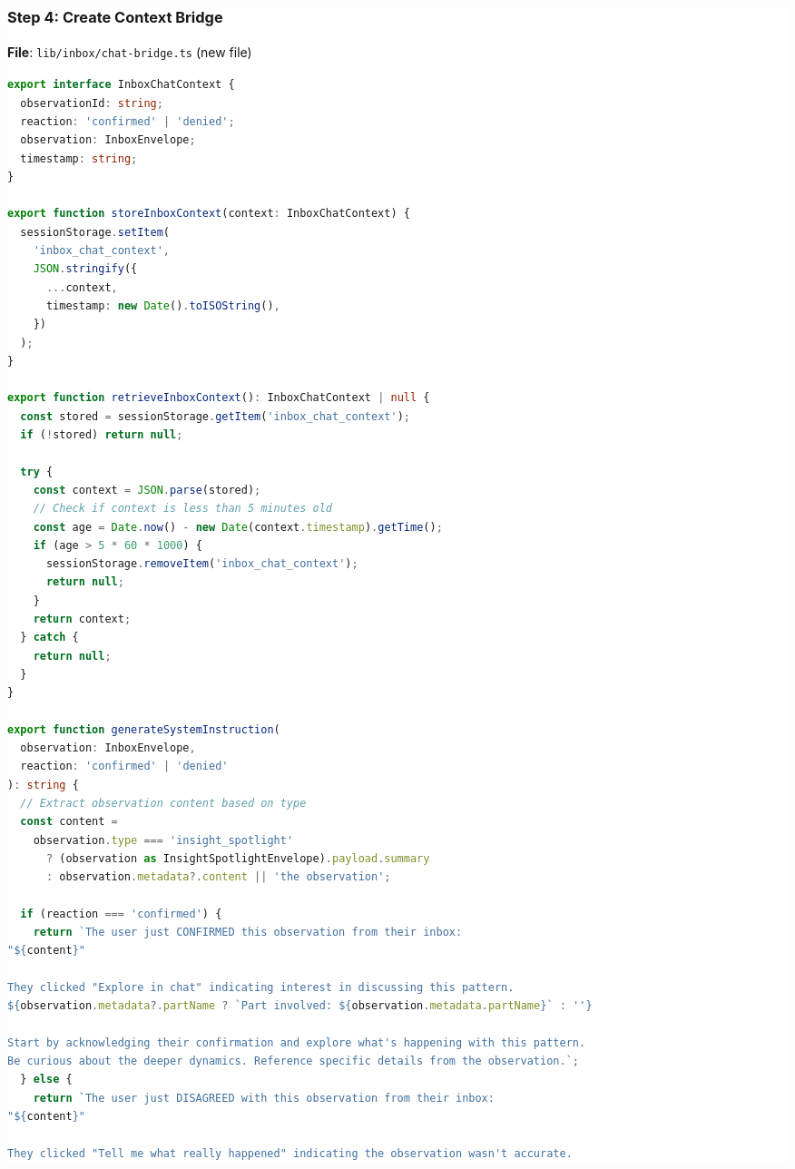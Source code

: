 ### Step 4: Create Context Bridge

**File**: `lib/inbox/chat-bridge.ts` (new file)

```typescript
export interface InboxChatContext {
  observationId: string;
  reaction: 'confirmed' | 'denied';
  observation: InboxEnvelope;
  timestamp: string;
}

export function storeInboxContext(context: InboxChatContext) {
  sessionStorage.setItem(
    'inbox_chat_context',
    JSON.stringify({
      ...context,
      timestamp: new Date().toISOString(),
    })
  );
}

export function retrieveInboxContext(): InboxChatContext | null {
  const stored = sessionStorage.getItem('inbox_chat_context');
  if (!stored) return null;

  try {
    const context = JSON.parse(stored);
    // Check if context is less than 5 minutes old
    const age = Date.now() - new Date(context.timestamp).getTime();
    if (age > 5 * 60 * 1000) {
      sessionStorage.removeItem('inbox_chat_context');
      return null;
    }
    return context;
  } catch {
    return null;
  }
}

export function generateSystemInstruction(
  observation: InboxEnvelope,
  reaction: 'confirmed' | 'denied'
): string {
  // Extract observation content based on type
  const content =
    observation.type === 'insight_spotlight'
      ? (observation as InsightSpotlightEnvelope).payload.summary
      : observation.metadata?.content || 'the observation';

  if (reaction === 'confirmed') {
    return `The user just CONFIRMED this observation from their inbox:
"${content}"

They clicked "Explore in chat" indicating interest in discussing this pattern.
${observation.metadata?.partName ? `Part involved: ${observation.metadata.partName}` : ''}

Start by acknowledging their confirmation and explore what's happening with this pattern. 
Be curious about the deeper dynamics. Reference specific details from the observation.`;
  } else {
    return `The user just DISAGREED with this observation from their inbox:
"${content}"

They clicked "Tell me what really happened" indicating the observation wasn't accurate.
```